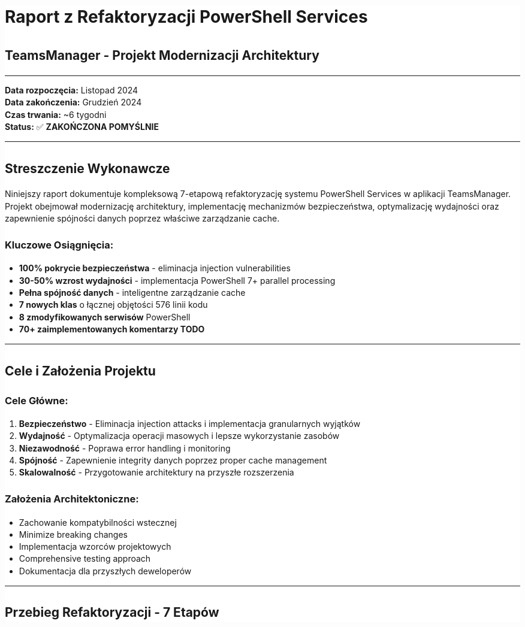 # Raport z Refaktoryzacji PowerShell Services
## TeamsManager - Projekt Modernizacji Architektury

---

**Data rozpoczęcia:** Listopad 2024  
**Data zakończenia:** Grudzień 2024  
**Czas trwania:** ~6 tygodni  
**Status:** ✅ **ZAKOŃCZONA POMYŚLNIE**

---

## Streszczenie Wykonawcze

Niniejszy raport dokumentuje kompleksową 7-etapową refaktoryzację systemu PowerShell Services w aplikacji TeamsManager. Projekt obejmował modernizację architektury, implementację mechanizmów bezpieczeństwa, optymalizację wydajności oraz zapewnienie spójności danych poprzez właściwe zarządzanie cache.

### Kluczowe Osiągnięcia:
- **100% pokrycie bezpieczeństwa** - eliminacja injection vulnerabilities
- **30-50% wzrost wydajności** - implementacja PowerShell 7+ parallel processing
- **Pełna spójność danych** - inteligentne zarządzanie cache
- **7 nowych klas** o łącznej objętości 576 linii kodu
- **8 zmodyfikowanych serwisów** PowerShell
- **70+ zaimplementowanych komentarzy TODO**

---

## Cele i Założenia Projektu

### Cele Główne:
1. **Bezpieczeństwo** - Eliminacja injection attacks i implementacja granularnych wyjątków
2. **Wydajność** - Optymalizacja operacji masowych i lepsze wykorzystanie zasobów
3. **Niezawodność** - Poprawa error handling i monitoring
4. **Spójność** - Zapewnienie integrity danych poprzez proper cache management
5. **Skalowalność** - Przygotowanie architektury na przyszłe rozszerzenia

### Założenia Architektoniczne:
- Zachowanie kompatybilności wstecznej
- Minimize breaking changes
- Implementacja wzorców projektowych
- Comprehensive testing approach
- Dokumentacja dla przyszłych deweloperów

---

## Przebieg Refaktoryzacji - 7 Etapów
